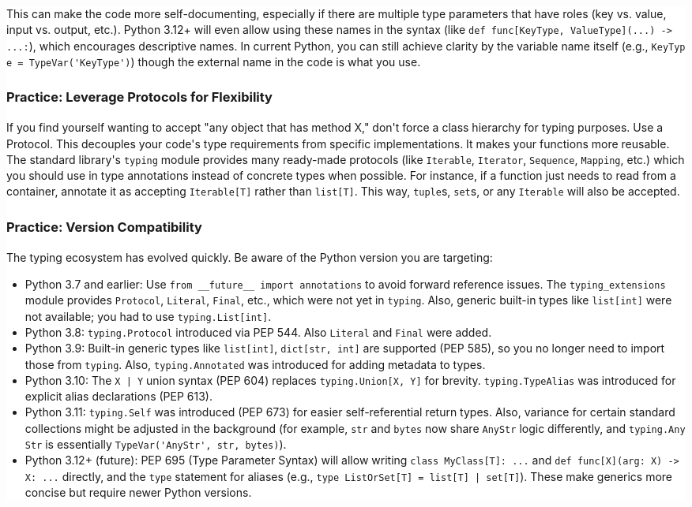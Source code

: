 This can make the code more self-documenting, especially if there are multiple type parameters that have roles (key vs.
value, input vs. output, etc.).
Python 3.12+ will even allow using these names in the syntax (like `def func[KeyType, ValueType](...) -> ...:`), which
encourages descriptive names.
In current Python, you can still achieve clarity by the variable name itself (e.g., `KeyType = TypeVar('KeyType')`)
though the external name in the code is what you use.

### Practice: Leverage Protocols for Flexibility

If you find yourself wanting to accept "any object that has method X," don't force a class hierarchy for typing
purposes.
Use a Protocol.
This decouples your code's type requirements from specific implementations.
It makes your functions more reusable.
The standard library's `typing` module provides many ready-made protocols (like `Iterable`, `Iterator`, `Sequence`,
`Mapping`, etc.) which you should use in type annotations instead of concrete types when possible.
For instance, if a function just needs to read from a container, annotate it as accepting `Iterable[T]` rather than
`list[T]`.
This way, `tuple`s, `set`s, or any `Iterable` will also be accepted.

### Practice: Version Compatibility

The typing ecosystem has evolved quickly.
Be aware of the Python version you are targeting:

- Python 3.7 and earlier: Use `from __future__ import annotations` to avoid forward reference issues.
  The `typing_extensions` module provides `Protocol`, `Literal`, `Final`, etc., which were not yet in `typing`.
  Also, generic built-in types like `list[int]` were not available; you had to use `typing.List[int]`.
- Python 3.8: `typing.Protocol` introduced via PEP 544.
  Also `Literal` and `Final` were added.
- Python 3.9: Built-in generic types like `list[int]`, `dict[str, int]` are supported (PEP 585), so you no longer need
  to import those from `typing`.
  Also, `typing.Annotated` was introduced for adding metadata to types.
- Python 3.10: The `X | Y` union syntax (PEP 604) replaces `typing.Union[X, Y]` for brevity.
  `typing.TypeAlias` was introduced for explicit alias declarations (PEP 613).
- Python 3.11: `typing.Self` was introduced (PEP 673) for easier self-referential return types.
  Also, variance for certain standard collections might be adjusted in the background (for example, `str` and `bytes`
  now share `AnyStr` logic differently, and `typing.AnyStr` is essentially `TypeVar('AnyStr', str, bytes)`).
- Python 3.12+ (future): PEP 695 (Type Parameter Syntax) will allow writing `class MyClass[T]: ...` and
  `def func[X](arg: X) -> X: ...` directly, and the `type` statement for aliases (e.g.,
  `type ListOrSet[T] = list[T] | set[T]`).
  These make generics more concise but require newer Python versions.
